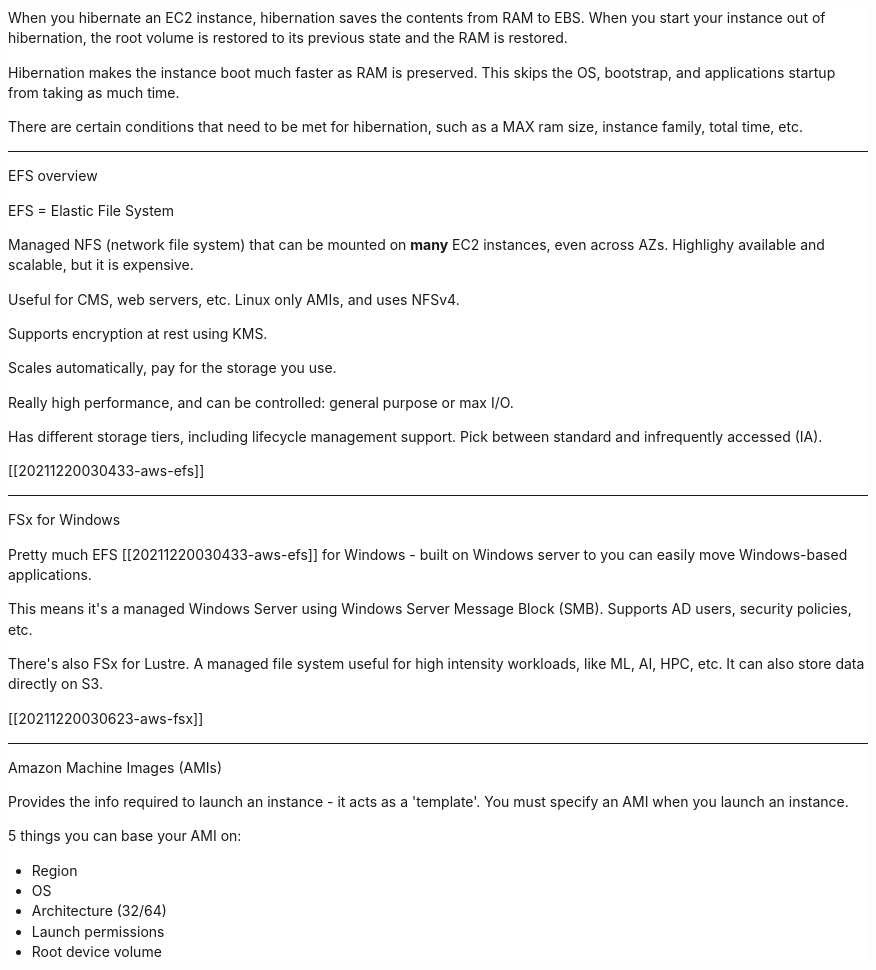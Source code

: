 When you hibernate an EC2 instance, hibernation saves the contents from RAM to EBS. When you start your instance out of hibernation, the root volume is restored to its previous state and the RAM is restored.

Hibernation makes the instance boot much faster as RAM is preserved. This skips the OS, bootstrap, and applications startup from taking as much time.

There are certain conditions that need to be met for hibernation, such as a MAX ram size, instance family, total time, etc.

---

EFS overview

EFS = Elastic File System

Managed NFS (network file system) that can be mounted on **many** EC2 instances, even across AZs.
Highlighy available and scalable, but it is expensive.

Useful for CMS, web servers, etc. Linux only AMIs, and uses NFSv4.

Supports encryption at rest using KMS.

Scales automatically, pay for the storage you use.

Really high performance, and can be controlled: general purpose or max I/O.

Has different storage tiers, including lifecycle management support. Pick between standard and infrequently accessed (IA).

[[20211220030433-aws-efs]]

---

FSx for Windows

Pretty much EFS [[20211220030433-aws-efs]] for Windows - built on Windows server to you can easily move Windows-based applications.

This means it's a managed Windows Server using Windows Server Message Block (SMB). Supports AD users, security policies, etc.

There's also FSx for Lustre. A managed file system useful for high intensity workloads, like ML, AI, HPC, etc. It can also store data directly on S3.

[[20211220030623-aws-fsx]]

---

Amazon Machine Images (AMIs)

Provides the info required to launch an instance - it acts as a 'template'. You must specify an AMI when you launch an instance.

5 things you can base your AMI on:
- Region
- OS
- Architecture (32/64)
- Launch permissions
- Root device volume
